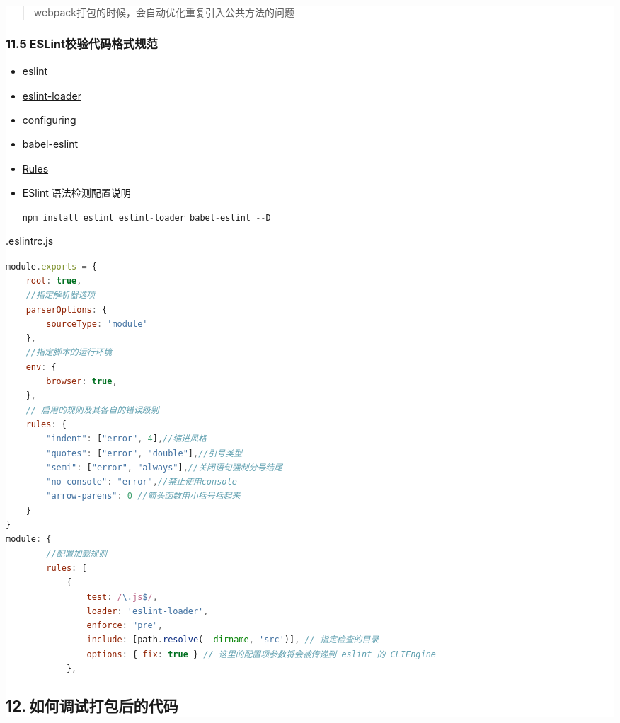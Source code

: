 > webpack打包的时候，会自动优化重复引入公共方法的问题

### 11.5 ESLint校验代码格式规范

- [eslint](https://eslint.org/docs/developer-guide/nodejs-api#cliengine)

- [eslint-loader](https://www.npmjs.com/package/eslint-loader)

- [configuring](https://eslint.org/docs/user-guide/configuring)

- [babel-eslint](https://www.npmjs.com/package/babel-eslint)

- [Rules](https://cloud.tencent.com/developer/chapter/12618)

- ESlint 语法检测配置说明

  ```js
  npm install eslint eslint-loader babel-eslint --D
  ```

.eslintrc.js

```js
module.exports = {
    root: true,
    //指定解析器选项
    parserOptions: {
        sourceType: 'module'
    },
    //指定脚本的运行环境
    env: {
        browser: true,
    },
    // 启用的规则及其各自的错误级别
    rules: {
        "indent": ["error", 4],//缩进风格
        "quotes": ["error", "double"],//引号类型 
        "semi": ["error", "always"],//关闭语句强制分号结尾
        "no-console": "error",//禁止使用console
        "arrow-parens": 0 //箭头函数用小括号括起来
    }
}
module: {
        //配置加载规则
        rules: [
            {
                test: /\.js$/,
                loader: 'eslint-loader',
                enforce: "pre",
                include: [path.resolve(__dirname, 'src')], // 指定检查的目录
                options: { fix: true } // 这里的配置项参数将会被传递到 eslint 的 CLIEngine   
            },
```

## 12. 如何调试打包后的代码
